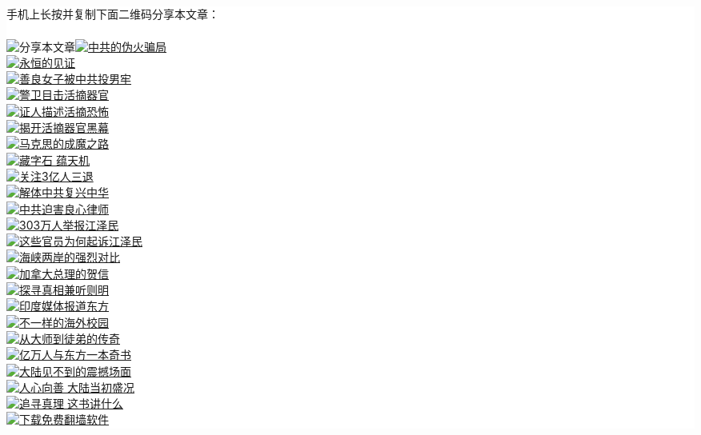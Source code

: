 ####
手机上长按并复制下面二维码分享本文章：<br><br><img src="http://www.hehaibao.com/qr/index.php?m=1&e=L&p=10&t=&d=https://github.com/asdfghy6/djy/blob/master/gb/19/7/25/n11407910.md%231" title="分享本文章"></td><td VALIGN=TOP><a href="https://github.com/asdfghy6/djy/blob/master/gb/16/1/21/n4622075.md?dfh#1" target="_blank"><img src="https://raw.githubusercontent.com/asdfghy6/djy/master/gb/300/wei-f1.jpg" title="中共的伪火骗局"  alt="中共的伪火骗局"></a><br><a href="https://github.com/asdfghy6/yh/blob/master/README.md?dfh#1" target="_blank"><img src="https://raw.githubusercontent.com/asdfghy6/djy/master/gb/300/yong-h.jpg" title="永恒的见证"  alt="永恒的见证"></a><br><a href="https://github.com/asdfghy6/djy/blob/master/gb/13/9/29/n3974789.md?dfh#1" target="_blank"><img src="https://raw.githubusercontent.com/asdfghy6/djy/master/gb/300/shang-lnz.jpg" title="善良女子被中共投男牢"  alt="善良女子被中共投男牢"></a><br><a href="https://github.com/asdfghy6/djy/blob/master/gb/16/3/16/n4663449.md?dfh#1" target="_blank"><img src="https://raw.githubusercontent.com/asdfghy6/djy/master/gb/300/huo-z3.jpg" title="警卫目击活摘器官"  alt="警卫目击活摘器官"></a><br><a href="https://github.com/asdfghy6/djy/blob/master/gb/16/8/7/n8177641.md?dfh#1" target="_blank"><img src="https://raw.githubusercontent.com/asdfghy6/djy/master/gb/300/huo-z4.jpg" title="证人描述活摘恐怖"  alt="证人描述活摘恐怖"></a><br><a href="https://github.com/asdfghy6/djy/blob/master/gb/10/4/19/n2881569.md?dfh#1" target="_blank"><img src="https://raw.githubusercontent.com/asdfghy6/djy/master/gb/300/huo-z1.jpg" title="揭开活摘器官黑幕"  alt="揭开活摘器官黑幕"></a><br><a href="https://github.com/asdfghy6/djy/blob/master/gb/10/11/7/n3077476.md?dfh#1" target="_blank"><img src="https://raw.githubusercontent.com/asdfghy6/djy/master/gb/300/ma-ks.jpg" title="马克思的成魔之路"  alt="马克思的成魔之路"></a><br><a href="https://github.com/asdfghy6/djy/blob/master/gb/14/6/9/n4173977.md?dfh#1" target="_blank"><img src="https://raw.githubusercontent.com/asdfghy6/djy/master/gb/300/chang-zs.jpg" title="藏字石 蕴天机"  alt="藏字石 蕴天机"></a><br><a href="https://github.com/asdfghy6/djy/blob/master/gb/18/5/10/n10381511.md?dfh#1" target="_blank"><img src="https://raw.githubusercontent.com/asdfghy6/djy/master/gb/300/st1.jpg" title="关注3亿人三退"  alt="关注3亿人三退"></a><br><a href="https://github.com/asdfghy6/djy/blob/master/gb/18/3/21/n10237682.md?dfh#1" target="_blank"><img src="https://raw.githubusercontent.com/asdfghy6/djy/master/gb/300/jie-t.jpg" title="解体中共复兴中华"  alt="解体中共复兴中华"></a><br><a href="https://github.com/asdfghy6/djy/blob/master/gb/9/2/9/n2422991.md?dfh#1" target="_blank"><img src="https://raw.githubusercontent.com/asdfghy6/djy/master/gb/300/gao-zs.jpg" title="中共迫害良心律师"  alt="中共迫害良心律师"></a><br><a href="https://github.com/asdfghy6/djy/blob/master/gb/18/12/9/n10900044.md?dfh#1" target="_blank"><img src="https://raw.githubusercontent.com/asdfghy6/djy/master/gb/300/sj1.jpg" title="303万人举报江泽民"  alt="303万人举报江泽民"></a><br><a href="https://github.com/asdfghy6/djy/blob/master/gb/18/8/28/n10672014.md?dfh#1" target="_blank"><img src="https://raw.githubusercontent.com/asdfghy6/djy/master/gb/300/sj2.jpg" title="这些官员为何起诉江泽民"  alt="这些官员为何起诉江泽民"></a><br><a href="https://github.com/asdfghy6/djy/blob/master/gb/8/12/18/n2367165.md?dfh#1" target="_blank"><img src="https://raw.githubusercontent.com/asdfghy6/djy/master/gb/300/liangan.jpg" title="海峡两岸的强烈对比"  alt="海峡两岸的强烈对比"></a><br><a href="https://github.com/asdfghy6/djy/blob/master/gb/15/5/5/n4427238.md?dfh#1" target="_blank"><img src="https://raw.githubusercontent.com/asdfghy6/djy/master/gb/300/jia-ndzl.jpg" title="加拿大总理的贺信"  alt="加拿大总理的贺信"></a><br><a href="https://github.com/asdfghy6/djy/blob/master/gb/11/6/17/n3289382.md?dfh#1" target="_blank">
<img src="https://raw.githubusercontent.com/asdfghy6/djy/master/gb/300/xiao-wd.jpg" title="探寻真相兼听则明"  alt="探寻真相兼听则明"></a><br><a href="https://github.com/asdfghy6/djy/blob/master/gb/18/10/27/n10812623.md?dfh#1" target="_blank"><img src="https://raw.githubusercontent.com/asdfghy6/djy/master/gb/300/yindu.jpg" title="印度媒体报道东方"  alt="印度媒体报道东方"></a><br><a href="https://github.com/asdfghy6/djy/blob/master/gb/18/6/9/n10469652.md?dfh#1" target="_blank"><img src="https://raw.githubusercontent.com/asdfghy6/djy/master/gb/300/xie-j.jpg" title="不一样的海外校园"  alt="不一样的海外校园"></a><br><a href="https://github.com/asdfghy6/djy/blob/master/gb/7/4/5/n1669415.md?dfh#1" target="_blank"><img src="https://raw.githubusercontent.com/asdfghy6/djy/master/gb/300/li-up.jpg" title="从大师到徒弟的传奇"  alt="从大师到徒弟的传奇"></a><br><a href="https://github.com/asdfghy6/djy/blob/master/gb/17/5/26/n9191512.md?dfh#1" target="_blank"><img src="https://raw.githubusercontent.com/asdfghy6/djy/master/gb/300/zfl2.jpg" title="亿万人与东方一本奇书"  alt="亿万人与东方一本奇书"></a><br><a href="https://github.com/asdfghy6/djy/blob/master/gb/13/11/27/n4020290.md?dfh#1" target="_blank"><img src="https://raw.githubusercontent.com/asdfghy6/djy/master/gb/300/zhen-h.jpg" title="大陆见不到的震撼场面"  alt="大陆见不到的震撼场面"></a><br><a href="https://github.com/asdfghy6/djy/blob/master/gb/15/7/17/n4482910.md?dfh#1" target="_blank"><img src="https://raw.githubusercontent.com/asdfghy6/djy/master/gb/300/dalu-sk.jpg" title="人心向善 大陆当初盛况"  alt="人心向善 大陆当初盛况"></a><br><a href="https://github.com/asdfghy6/djy/blob/master/gb/9/10/15/n2689419.md?dfh#1" target="_blank"><img src="https://raw.githubusercontent.com/asdfghy6/djy/master/gb/300/zfl1.jpg" title="追寻真理 这书讲什么"  alt="追寻真理 这书讲什么"></a><br><a href="https://github.com/asdfghy6/fq/blob/master/README.md?dfh#1" target="_blank"><img src="https://raw.githubusercontent.com/asdfghy6/djy/master/gb/300/fq1.jpg" title="下载免费翻墙软件"  alt="下载免费翻墙软件"></a><br></td></tr></table>
